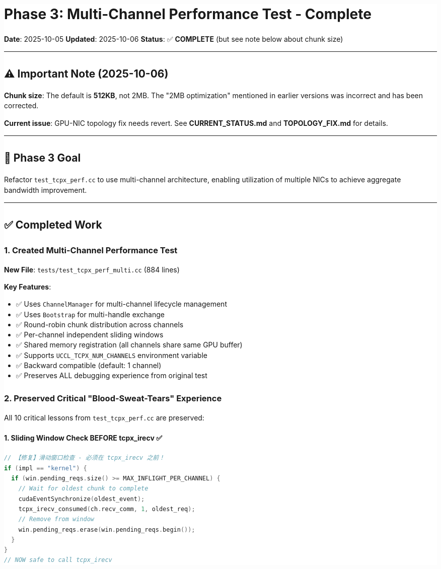 # Phase 3: Multi-Channel Performance Test - Complete

**Date**: 2025-10-05
**Updated**: 2025-10-06
**Status**: ✅ **COMPLETE** (but see note below about chunk size)

---

## ⚠️ Important Note (2025-10-06)

**Chunk size**: The default is **512KB**, not 2MB. The "2MB optimization" mentioned in earlier versions was incorrect and has been corrected.

**Current issue**: GPU-NIC topology fix needs revert. See **CURRENT_STATUS.md** and **TOPOLOGY_FIX.md** for details.

---

## 🎯 Phase 3 Goal

Refactor `test_tcpx_perf.cc` to use multi-channel architecture, enabling utilization of multiple NICs to achieve aggregate bandwidth improvement.

---

## ✅ Completed Work

### 1. Created Multi-Channel Performance Test

**New File**: `tests/test_tcpx_perf_multi.cc` (884 lines)

**Key Features**:
- ✅ Uses `ChannelManager` for multi-channel lifecycle management
- ✅ Uses `Bootstrap` for multi-handle exchange
- ✅ Round-robin chunk distribution across channels
- ✅ Per-channel independent sliding windows
- ✅ Shared memory registration (all channels share same GPU buffer)
- ✅ Supports `UCCL_TCPX_NUM_CHANNELS` environment variable
- ✅ Backward compatible (default: 1 channel)
- ✅ Preserves ALL debugging experience from original test

### 2. Preserved Critical "Blood-Sweat-Tears" Experience

All 10 critical lessons from `test_tcpx_perf.cc` are preserved:

#### 1. Sliding Window Check BEFORE tcpx_irecv ✅
```cpp
// 【修复】滑动窗口检查 - 必须在 tcpx_irecv 之前！
if (impl == "kernel") {
  if (win.pending_reqs.size() >= MAX_INFLIGHT_PER_CHANNEL) {
    // Wait for oldest chunk to complete
    cudaEventSynchronize(oldest_event);
    tcpx_irecv_consumed(ch.recv_comm, 1, oldest_req);
    // Remove from window
    win.pending_reqs.erase(win.pending_reqs.begin());
  }
}
// NOW safe to call tcpx_irecv
```
